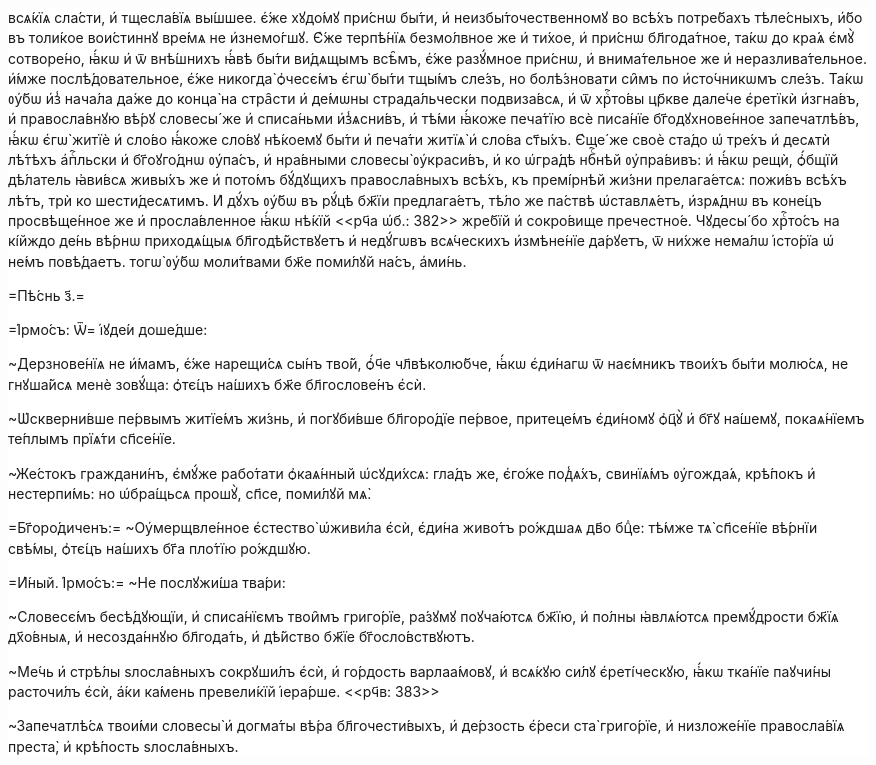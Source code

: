 всѧ́кїѧ сла́сти, и҆ тщесла́вїѧ вы́шшее. є҆́же хꙋдо́мꙋ при́снѡ бы́ти, и҆
неизбы́точественномꙋ во всѣ́хъ потре́бахъ тѣле́сныхъ, и҆́бо въ толи́кое
вои́стиннꙋ вре́мѧ не и҆знемо́гшꙋ. Є҆́же терпѣ́нїѧ безмо́лвное же и҆ ти́хое, и҆
при́снѡ бл҃года́тное, та́кѡ до кра́ѧ є҆мꙋ̀ сотворе́но, ꙗ҆́кѡ и҆ ѿ внѣ́шнихъ
ꙗ҆́вѣ бы́ти ви́дѧщымъ всѣ̑мъ, є҆́же разꙋ́мное при́снѡ, и҆ внима́тельное же и҆
неразлива́тельное. и҆́мже послѣ́довательное, є҆́же никогда̀ ѻ҆чесє́мъ є҆гѡ̀
бы́ти тщы́мъ сле́зъ, но болѣ́зновати си̑мъ по и҆сто́чникѡмъ сле́зъ. Та́кѡ ᲂу҆́бѡ
и҆з̾ нача́ла да́же до конца̀ на стра̑сти и҆ де́мѡны страда́льчески подвиза́всѧ,
и҆ ѿ хрⷭ҇то́вы цр҃кве дале́че є҆ретїкѝ и҆згна́въ, и҆ правосла́внꙋю вѣ́рꙋ
словесы́ же и҆ списа́ньми и҆з̾ѧсни́въ, и҆ тѣ́ми ꙗ҆́коже печа́тїю всѐ писа́нїе
бг҃одꙋхнове́нное запечатлѣ́въ, ꙗ҆́кѡ є҆гѡ̀ житїѐ и҆ сло́во ꙗ҆́коже сло́вꙋ
нѣ́коемꙋ бы́ти и҆ печа́ти житїѧ̀ и҆ сло́ва ст҃ы́хъ. Є҆ще́ же своѐ ста́до ѡ҆
тре́хъ и҆ десѧтѝ лѣ́тѣхъ а҆пⷭ҇льски и҆ бг҃оꙋго́днѡ ᲂу҆па́съ, и҆ нра́вными
словесы̀ ᲂу҆краси́въ, и҆ ко ѡ҆гра́дѣ нбⷭ҇нѣй ᲂу҆пра́вивъ: и҆ ꙗ҆́кѡ рещѝ, ѻ҆́бщїй
дѣ́латель ꙗ҆ви́всѧ живы́хъ же и҆ пото́мъ бꙋ́дꙋщихъ правосла́вныхъ всѣ́хъ, къ
премі́рнѣй жи́зни прелага́етсѧ: пожи́въ всѣ́хъ лѣ́тъ, трѝ ко шести́десѧтимъ. И҆
дꙋ́хъ ᲂу҆́бѡ въ рꙋ́цѣ бж҃їи предлага́етъ, тѣ́ло же па́ствѣ ѡ҆ставлѧ́етъ,
и҆зрѧ́днѡ въ коне́цъ просвѣще́нное же и҆ просла́вленное ꙗ҆́кѡ нѣ́кїй <<рч҃а
ѡ҆б.: 382>> жре́бїй и҆ сокро́вище пречестно́е. Чꙋдесы́ бо хрⷭ҇то́съ на кі́йждо
де́нь вѣ́рнѡ приходѧ́щыѧ бл҃годѣ́йствꙋетъ и҆ недꙋ́гѡвъ всѧ́ческихъ и҆змѣне́нїе
да́рꙋетъ, ѿ ни́хже нема́лѡ і҆сто́рїа ѡ҆ не́мъ повѣ́даетъ. тогѡ̀ ᲂу҆́бѡ
моли́твами бж҃е поми́лꙋй на́съ, а҆ми́нь.

=Пѣ́снь з҃.=

=І҆рмо́съ: Ѿ= і҆ꙋде́и доше́дше:

~Дерзнове́нїѧ не и҆́мамъ, є҆́же нарещи́сѧ сы́нъ тво́й, ѻ҆́ч҃е чл҃вѣколю́бче,
ꙗ҆́кѡ є҆ди́нагѡ ѿ нає́мникъ твои́хъ бы́ти молю́сѧ, не гнꙋша́йсѧ менѐ зовꙋ́ща:
ѻ҆тє́цъ на́шихъ бж҃е бл҃гослове́нъ є҆сѝ.

~Ѡ҆скверни́вше пе́рвымъ житїе́мъ жи́знь, и҆ погꙋби́вше бл҃горо́дїе пе́рвое,
притеце́мъ є҆ди́номꙋ ѻ҆ц҃ꙋ̀ и҆ бг҃ꙋ на́шемꙋ, покаѧ́нїемъ те́плымъ прїѧ́ти
сп҃се́нїе.

~Же́стокъ граждани́нъ, є҆мꙋ́же рабо́тати ѻ҆каѧ́нный ѡ҆сꙋди́хсѧ: гла́дъ же,
є҆го́же под̾ѧ́хъ, свинїѧ́мъ ᲂу҆гожда́ѧ, крѣ́покъ и҆ нестерпи́мь: но ѡ҆бра́щьсѧ
прошꙋ̀, сп҃се, поми́лꙋй мѧ̀.

=Бг҃оро́диченъ:= ~Оу҆мерщвле́нное є҆стество̀ ѡ҆живи́ла є҆сѝ, є҆ди́на живо́тъ
ро́ждшаѧ дв҃о бцⷣе: тѣ́мже тѧ̀ сп҃се́нїе вѣ́рнїи свѣ́мы, ѻ҆тє́цъ на́шихъ бг҃а
пло́тїю ро́ждшꙋю.

=И҆́ный. І҆рмо́съ:= ~Не послꙋжи́ша тва́ри:

~Словесє́мъ бесѣ́дꙋющїи, и҆ списа́нїємъ твои̑мъ григо́рїе, ра́зꙋмꙋ поꙋча́ютсѧ
бж҃їю, и҆ по́лны ꙗ҆влѧ́ютсѧ премꙋ́дрости бж҃їѧ дх҃о́вныѧ, и҆ несозда́ннꙋю
бл҃года́ть, и҆ дѣ́йство бж҃їе бг҃осло́вствꙋютъ.

~Ме́чь и҆ стрѣ́лы ѕлосла́вныхъ сокрꙋши́лъ є҆сѝ, и҆ го́рдость варлаа́мовꙋ, и҆
всѧ́кꙋю си́лꙋ є҆реті́ческꙋю, ꙗ҆́кѡ тка́нїе паꙋчи́ны расточи́лъ є҆сѝ, а҆́ки
ка́мень превели́кїй і҆ера́рше. <<рч҃в: 383>>

~Запечатлѣ́сѧ твои́ми словесы̀ и҆ догма́ты вѣ́ра бл҃гочести́выхъ, и҆ де́рзость
є҆́реси ста̀ григо́рїе, и҆ низложе́нїе правосла́вїѧ преста̀, и҆ крѣ́пость
ѕлосла́вныхъ.

